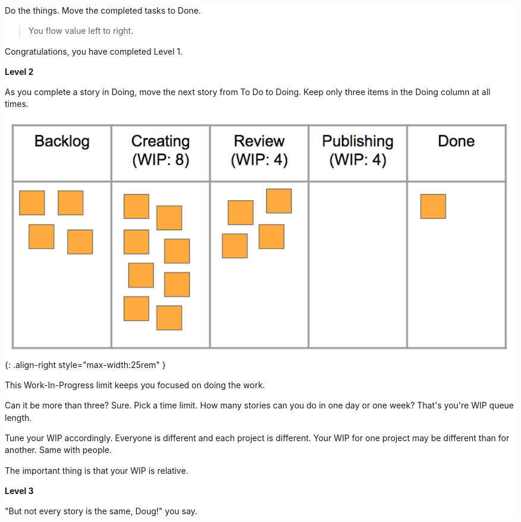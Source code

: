 Do the things. Move the completed tasks to Done.

> You flow value left to right.

Congratulations, you have completed Level 1.

**Level 2**

As you complete a story in Doing, move the next story from To Do to Doing. Keep only three items in the Doing column at all times.

![f4f6350e-fb87-490c-a6db-2defe6c5fb4a](/assets/images/f4f6350e-fb87-490c-a6db-2defe6c5fb4a.png){: .align-right style="max-width:25rem" }

This Work-In-Progress limit keeps you focused on doing the work.

Can it be more than three? Sure. Pick a time limit. How many stories can you do in one day or one week? That's you're WIP queue length.

Tune your WIP accordingly. Everyone is different and each project is different. Your WIP for one project may be different than for another. Same with people.

The important thing is that your WIP is relative.

**Level 3**

"But not every story is the same, Doug!" you say.
